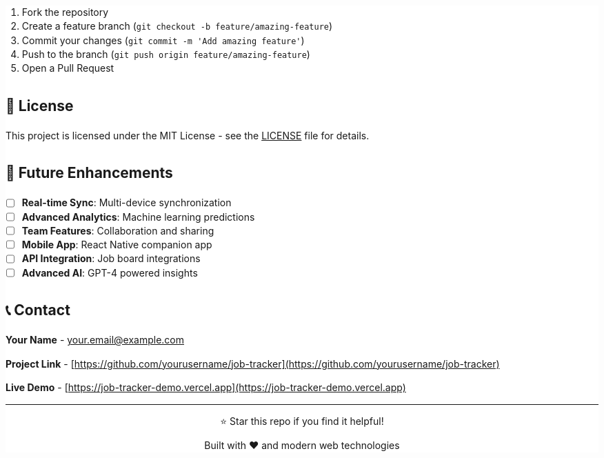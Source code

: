 1. Fork the repository
2. Create a feature branch (`git checkout -b feature/amazing-feature`)
3. Commit your changes (`git commit -m 'Add amazing feature'`)
4. Push to the branch (`git push origin feature/amazing-feature`)
5. Open a Pull Request

## 📝 License

This project is licensed under the MIT License - see the [LICENSE](LICENSE) file for details.

## 🎯 Future Enhancements

- [ ] **Real-time Sync**: Multi-device synchronization
- [ ] **Advanced Analytics**: Machine learning predictions
- [ ] **Team Features**: Collaboration and sharing
- [ ] **Mobile App**: React Native companion app
- [ ] **API Integration**: Job board integrations
- [ ] **Advanced AI**: GPT-4 powered insights

## 📞 Contact

**Your Name** - [your.email@example.com](mailto:your.email@example.com)

**Project Link** - [https://github.com/yourusername/job-tracker](https://github.com/yourusername/job-tracker)

**Live Demo** - [https://job-tracker-demo.vercel.app](https://job-tracker-demo.vercel.app)

---

<div align="center">
  <p>⭐ Star this repo if you find it helpful!</p>
  <p>Built with ❤️ and modern web technologies</p>
</div>
